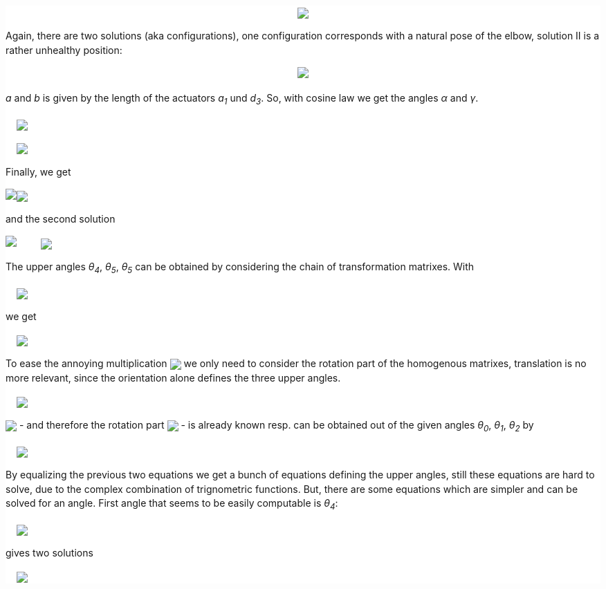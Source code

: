 <div align="center"><img align="center" width="400px" src="../images/image027.png"/></div>

Again, there are two solutions (aka configurations), one configuration corresponds with a natural pose of the elbow, solution II is a rather unhealthy position:

<div align="center"><img width="600px" src="../images/image069.png"/></div>

*a* and *b* is given by the length of the actuators *a<sub>1</sub>* und *d<sub>3</sub>*. So, with cosine law we get the angles *α* and *γ*.

&nbsp;&nbsp;&nbsp;&nbsp;<img align="center" src="../images/image072.png"/>

&nbsp;&nbsp;&nbsp;&nbsp;<img align="center" src="../images/image073.png"/>
	
Finally, we get

<img align="left" src="../images/image074.png"/>
<img align="center" src="../images/image075.png"/>	

and the second solution 

&nbsp;&nbsp;&nbsp;&nbsp;<img align="left" src="../images/image076.png"/>
&nbsp;&nbsp;&nbsp;&nbsp;<img align="center" src="../images/image077.png"/>	
	

The upper angles *θ<sub>4</sub>*, *θ<sub>5</sub>*, *θ<sub>5</sub>* can be obtained by considering the chain of transformation matrixes. With

&nbsp;&nbsp;&nbsp;&nbsp;<img align="center" src="../images/image078.png"/>	

we get

&nbsp;&nbsp;&nbsp;&nbsp;<img align="center" src="../images/image079.png"/>	

To ease the annoying multiplication <img align="center" src="../images/image080.png"/> we only need to consider the rotation part of the homogenous matrixes, translation is no more relevant, since the orientation alone defines the three upper angles. 

&nbsp;&nbsp;&nbsp;&nbsp;<img align="center" src="../images/image081.png"/>	

<img align="center" src="../images/image036.png"/> - and therefore the rotation part <img align="center" src="../images/image040.png"/> - is already known resp. can be obtained out of the given angles *θ<sub>0</sub>*, *θ<sub>1</sub>*, *θ<sub>2</sub>* by
	
&nbsp;&nbsp;&nbsp;&nbsp;<img align="center" src="../images/image086.png"/>	

By equalizing the previous two equations we get a bunch of equations defining the upper angles, still these equations are hard to solve, due to the complex combination of trignometric functions. But, there are some equations which are simpler and can be solved for an angle. First angle that seems to be easily computable is *θ<sub>4</sub>*:

&nbsp;&nbsp;&nbsp;&nbsp;<img align="center" src="../images/image088.png"/>	

gives two solutions

&nbsp;&nbsp;&nbsp;&nbsp;<img align="center" src="../images/image089.png"/>	
